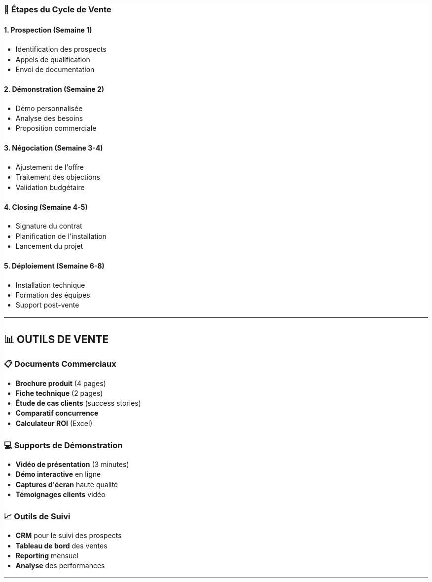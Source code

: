 ### 🎯 **Étapes du Cycle de Vente**

#### 1. **Prospection (Semaine 1)**
- Identification des prospects
- Appels de qualification
- Envoi de documentation

#### 2. **Démonstration (Semaine 2)**
- Démo personnalisée
- Analyse des besoins
- Proposition commerciale

#### 3. **Négociation (Semaine 3-4)**
- Ajustement de l'offre
- Traitement des objections
- Validation budgétaire

#### 4. **Closing (Semaine 4-5)**
- Signature du contrat
- Planification de l'installation
- Lancement du projet

#### 5. **Déploiement (Semaine 6-8)**
- Installation technique
- Formation des équipes
- Support post-vente

---

## 📊 **OUTILS DE VENTE**

### 📋 **Documents Commerciaux**
- **Brochure produit** (4 pages)
- **Fiche technique** (2 pages)
- **Étude de cas clients** (success stories)
- **Comparatif concurrence**
- **Calculateur ROI** (Excel)

### 💻 **Supports de Démonstration**
- **Vidéo de présentation** (3 minutes)
- **Démo interactive** en ligne
- **Captures d'écran** haute qualité
- **Témoignages clients** vidéo

### 📈 **Outils de Suivi**
- **CRM** pour le suivi des prospects
- **Tableau de bord** des ventes
- **Reporting** mensuel
- **Analyse** des performances

---